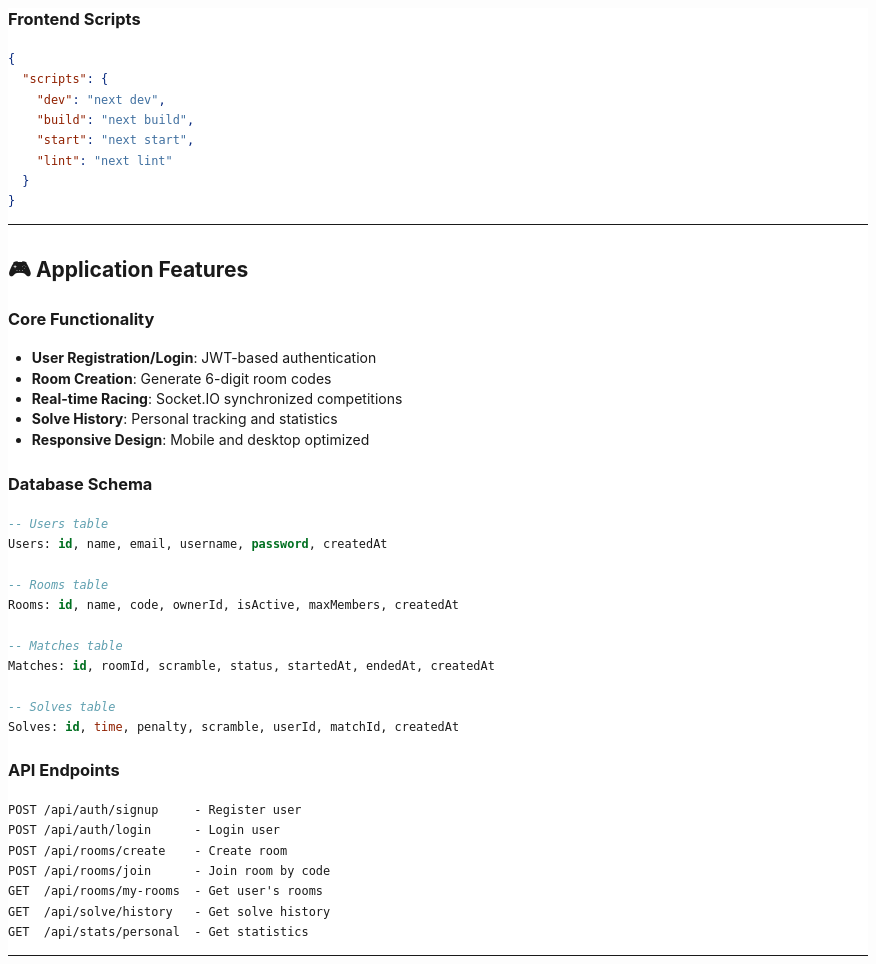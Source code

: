 ### Frontend Scripts  
```json
{
  "scripts": {
    "dev": "next dev",
    "build": "next build",
    "start": "next start",
    "lint": "next lint"
  }
}
```

---

## 🎮 Application Features

### Core Functionality
- **User Registration/Login**: JWT-based authentication
- **Room Creation**: Generate 6-digit room codes
- **Real-time Racing**: Socket.IO synchronized competitions
- **Solve History**: Personal tracking and statistics
- **Responsive Design**: Mobile and desktop optimized

### Database Schema
```sql
-- Users table
Users: id, name, email, username, password, createdAt

-- Rooms table  
Rooms: id, name, code, ownerId, isActive, maxMembers, createdAt

-- Matches table
Matches: id, roomId, scramble, status, startedAt, endedAt, createdAt

-- Solves table
Solves: id, time, penalty, scramble, userId, matchId, createdAt
```

### API Endpoints
```
POST /api/auth/signup     - Register user
POST /api/auth/login      - Login user
POST /api/rooms/create    - Create room
POST /api/rooms/join      - Join room by code
GET  /api/rooms/my-rooms  - Get user's rooms
GET  /api/solve/history   - Get solve history
GET  /api/stats/personal  - Get statistics
```

---
